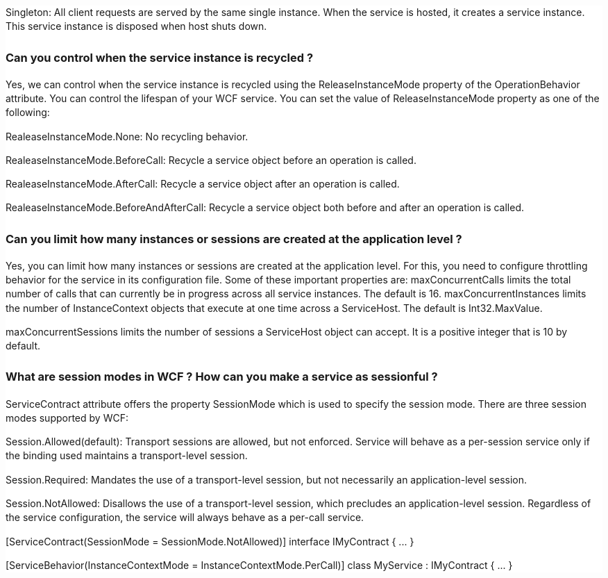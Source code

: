 Singleton: All client requests are served by the same single instance. When the service is hosted, it creates a service instance. This service instance is disposed when host shuts down.

### Can you control when the service instance is recycled ?

Yes, we can control when the service instance is recycled using the ReleaseInstanceMode property of the OperationBehavior attribute. You can control the lifespan of your WCF service. You can set the value of ReleaseInstanceMode property as one of the following:

RealeaseInstanceMode.None: No recycling behavior.

RealeaseInstanceMode.BeforeCall: Recycle a service object before an operation is called.

RealeaseInstanceMode.AfterCall: Recycle a service object after an operation is called.

RealeaseInstanceMode.BeforeAndAfterCall: Recycle a service object both before and after an operation is called.

###  Can you limit how many instances or sessions are created at the application level ?

Yes, you can limit how many instances or sessions are created at the application level. For this, you need to configure throttling behavior for the service in its configuration file. Some of these important properties are:
maxConcurrentCalls limits the total number of calls that can currently be in progress across all service instances. The default is 16.
maxConcurrentInstances limits the number of InstanceContext objects that execute at one time across a ServiceHost. The default is Int32.MaxValue.

maxConcurrentSessions limits the number of sessions a ServiceHost object can accept. It is a positive integer that is 10 by default.

### What are session modes in WCF ? How can you make a service as sessionful ?

ServiceContract attribute offers the property SessionMode which is used to specify the session mode. There are three session modes supported by WCF:

Session.Allowed(default): Transport sessions are allowed, but not enforced. Service will behave as a per-session service only if the binding used maintains a transport-level session.

Session.Required: Mandates the use of a transport-level session, but not necessarily an application-level session.

Session.NotAllowed: Disallows the use of a transport-level session, which precludes an application-level session. Regardless of the service configuration, the service will always behave as a per-call service.

[ServiceContract(SessionMode = SessionMode.NotAllowed)]
interface IMyContract
{
...
}

[ServiceBehavior(InstanceContextMode = InstanceContextMode.PerCall)]
class MyService : IMyContract
{
...
}
